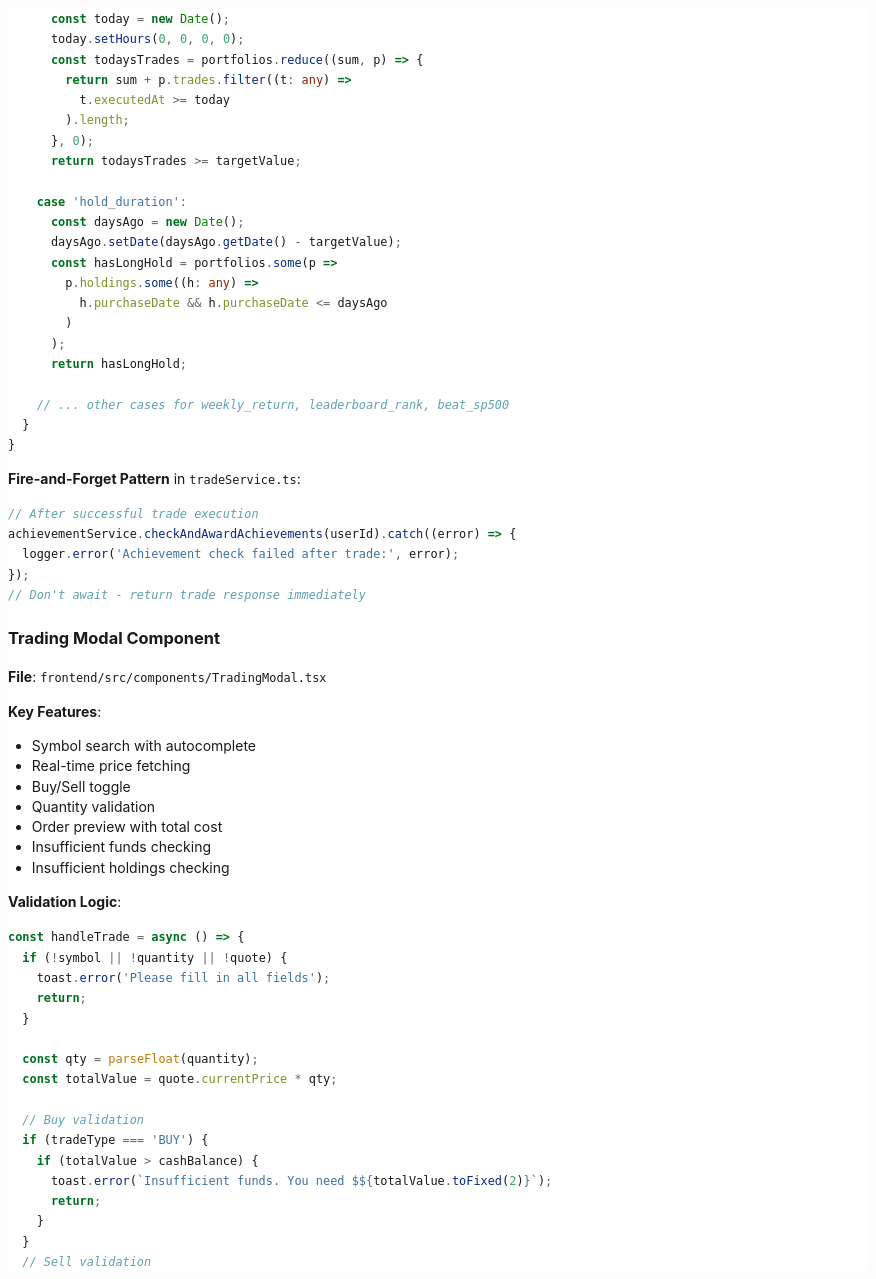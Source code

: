 ```typescript
      const today = new Date();
      today.setHours(0, 0, 0, 0);
      const todaysTrades = portfolios.reduce((sum, p) => {
        return sum + p.trades.filter((t: any) =>
          t.executedAt >= today
        ).length;
      }, 0);
      return todaysTrades >= targetValue;

    case 'hold_duration':
      const daysAgo = new Date();
      daysAgo.setDate(daysAgo.getDate() - targetValue);
      const hasLongHold = portfolios.some(p =>
        p.holdings.some((h: any) =>
          h.purchaseDate && h.purchaseDate <= daysAgo
        )
      );
      return hasLongHold;

    // ... other cases for weekly_return, leaderboard_rank, beat_sp500
  }
}
```

**Fire-and-Forget Pattern** in `tradeService.ts`:
```typescript
// After successful trade execution
achievementService.checkAndAwardAchievements(userId).catch((error) => {
  logger.error('Achievement check failed after trade:', error);
});
// Don't await - return trade response immediately
```

### Trading Modal Component

**File**: `frontend/src/components/TradingModal.tsx`

**Key Features**:
- Symbol search with autocomplete
- Real-time price fetching
- Buy/Sell toggle
- Quantity validation
- Order preview with total cost
- Insufficient funds checking
- Insufficient holdings checking

**Validation Logic**:
```typescript
const handleTrade = async () => {
  if (!symbol || !quantity || !quote) {
    toast.error('Please fill in all fields');
    return;
  }

  const qty = parseFloat(quantity);
  const totalValue = quote.currentPrice * qty;

  // Buy validation
  if (tradeType === 'BUY') {
    if (totalValue > cashBalance) {
      toast.error(`Insufficient funds. You need $${totalValue.toFixed(2)}`);
      return;
    }
  }
  // Sell validation
```